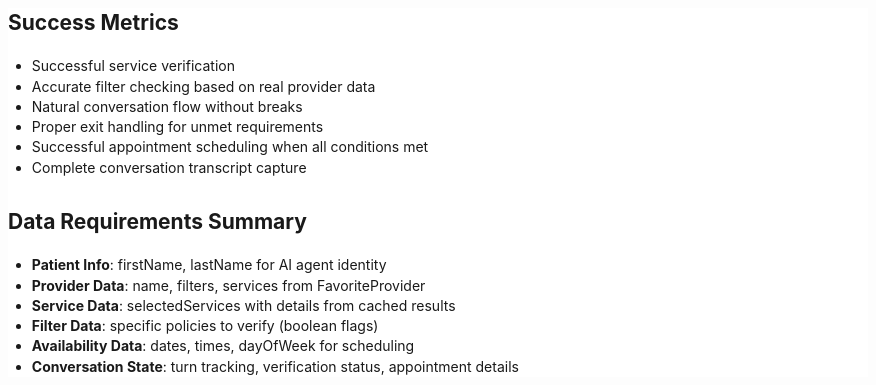 ## Success Metrics
- Successful service verification
- Accurate filter checking based on real provider data
- Natural conversation flow without breaks
- Proper exit handling for unmet requirements
- Successful appointment scheduling when all conditions met
- Complete conversation transcript capture

## Data Requirements Summary
- **Patient Info**: firstName, lastName for AI agent identity
- **Provider Data**: name, filters, services from FavoriteProvider
- **Service Data**: selectedServices with details from cached results
- **Filter Data**: specific policies to verify (boolean flags)
- **Availability Data**: dates, times, dayOfWeek for scheduling
- **Conversation State**: turn tracking, verification status, appointment details